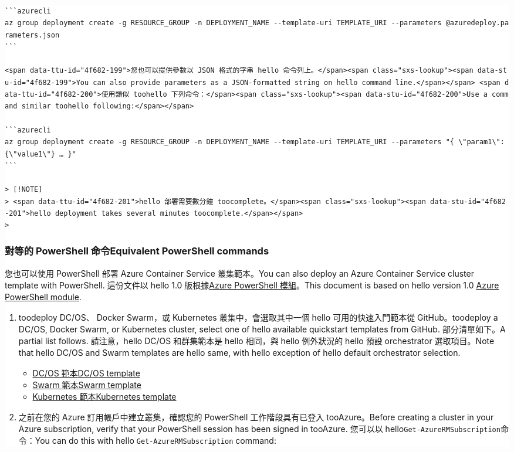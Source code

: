     ```azurecli
    az group deployment create -g RESOURCE_GROUP -n DEPLOYMENT_NAME --template-uri TEMPLATE_URI --parameters @azuredeploy.parameters.json
    ```

    <span data-ttu-id="4f682-199">您也可以提供參數以 JSON 格式的字串 hello 命令列上。</span><span class="sxs-lookup"><span data-stu-id="4f682-199">You can also provide parameters as a JSON-formatted string on hello command line.</span></span> <span data-ttu-id="4f682-200">使用類似 toohello 下列命令：</span><span class="sxs-lookup"><span data-stu-id="4f682-200">Use a command similar toohello following:</span></span>

    ```azurecli
    az group deployment create -g RESOURCE_GROUP -n DEPLOYMENT_NAME --template-uri TEMPLATE_URI --parameters "{ \"param1\": {\"value1\"} … }"
    ```

    > [!NOTE]
    > <span data-ttu-id="4f682-201">hello 部署需要數分鐘 toocomplete。</span><span class="sxs-lookup"><span data-stu-id="4f682-201">hello deployment takes several minutes toocomplete.</span></span>
    > 

### <a name="equivalent-powershell-commands"></a><span data-ttu-id="4f682-202">對等的 PowerShell 命令</span><span class="sxs-lookup"><span data-stu-id="4f682-202">Equivalent PowerShell commands</span></span>
<span data-ttu-id="4f682-203">您也可以使用 PowerShell 部署 Azure Container Service 叢集範本。</span><span class="sxs-lookup"><span data-stu-id="4f682-203">You can also deploy an Azure Container Service cluster template with PowerShell.</span></span> <span data-ttu-id="4f682-204">這份文件以 hello 1.0 版根據[Azure PowerShell 模組](https://azure.microsoft.com/blog/azps-1-0/)。</span><span class="sxs-lookup"><span data-stu-id="4f682-204">This document is based on hello version 1.0 [Azure PowerShell module](https://azure.microsoft.com/blog/azps-1-0/).</span></span>

1. <span data-ttu-id="4f682-205">toodeploy DC/OS、 Docker Swarm，或 Kubernetes 叢集中，會選取其中一個 hello 可用的快速入門範本從 GitHub。</span><span class="sxs-lookup"><span data-stu-id="4f682-205">toodeploy a DC/OS, Docker Swarm, or Kubernetes cluster, select one of hello available quickstart templates from GitHub.</span></span> <span data-ttu-id="4f682-206">部分清單如下。</span><span class="sxs-lookup"><span data-stu-id="4f682-206">A partial list follows.</span></span> <span data-ttu-id="4f682-207">請注意，hello DC/OS 和群集範本是 hello 相同，與 hello 例外狀況的 hello 預設 orchestrator 選取項目。</span><span class="sxs-lookup"><span data-stu-id="4f682-207">Note that hello DC/OS and Swarm templates are hello same, with hello exception of hello default orchestrator selection.</span></span>

    * [<span data-ttu-id="4f682-208">DC/OS 範本</span><span class="sxs-lookup"><span data-stu-id="4f682-208">DC/OS template</span></span>](https://github.com/Azure/azure-quickstart-templates/tree/master/101-acs-dcos)
    * [<span data-ttu-id="4f682-209">Swarm 範本</span><span class="sxs-lookup"><span data-stu-id="4f682-209">Swarm template</span></span>](https://github.com/Azure/azure-quickstart-templates/tree/master/101-acs-swarm)
    * [<span data-ttu-id="4f682-210">Kubernetes 範本</span><span class="sxs-lookup"><span data-stu-id="4f682-210">Kubernetes template</span></span>](https://github.com/Azure/azure-quickstart-templates/tree/master/101-acs-kubernetes)

2. <span data-ttu-id="4f682-211">之前在您的 Azure 訂用帳戶中建立叢集，確認您的 PowerShell 工作階段具有已登入 tooAzure。</span><span class="sxs-lookup"><span data-stu-id="4f682-211">Before creating a cluster in your Azure subscription, verify that your PowerShell session has been signed in tooAzure.</span></span> <span data-ttu-id="4f682-212">您可以以 hello`Get-AzureRMSubscription`命令：</span><span class="sxs-lookup"><span data-stu-id="4f682-212">You can do this with hello `Get-AzureRMSubscription` command:</span></span>
